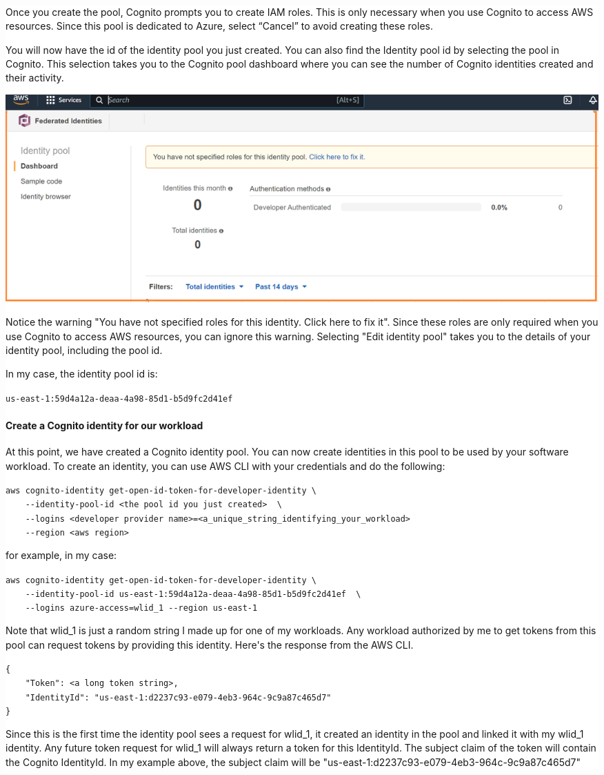 Once you create the pool, Cognito prompts you to create IAM roles. This is only necessary when you use Cognito to access AWS resources. Since this pool is dedicated to Azure, select “Cancel” to avoid creating these roles.

You will now have the id of the identity pool you just created. You can also find the Identity pool id by selecting the pool in Cognito. This selection takes you to the Cognito pool dashboard where you can see the number of Cognito identities created and their activity.

![Cognito identity pool dashboard](/images/aws-aad-federate/cognito-pool-dashboard.png)

 Notice the warning "You have not specified roles for this identity. Click here to fix it". Since these roles are only required when you use Cognito to access AWS resources, you can ignore this warning. Selecting "Edit identity pool" takes you to the details of your identity pool, including the pool id.

In my case, the identity pool id is:
```
us-east-1:59d4a12a-deaa-4a98-85d1-b5d9fc2d41ef
```

#### Create a Cognito identity for our workload
At this point, we have created a Cognito identity pool. You can now create identities in this pool to be used by your software workload. To create an identity, you can use AWS CLI with your credentials and do the following:

```
aws cognito-identity get-open-id-token-for-developer-identity \
    --identity-pool-id <the pool id you just created>  \
    --logins <developer provider name>=<a_unique_string_identifying_your_workload> 
    --region <aws region>
```

for example, in my case:
```
aws cognito-identity get-open-id-token-for-developer-identity \
    --identity-pool-id us-east-1:59d4a12a-deaa-4a98-85d1-b5d9fc2d41ef  \
    --logins azure-access=wlid_1 --region us-east-1
```
Note that wlid_1 is just a random string I made up for one of my workloads. Any workload authorized by me to get tokens from this pool can request tokens by providing this identity. Here's the response from the AWS CLI.
```
{
    "Token": <a long token string>,
    "IdentityId": "us-east-1:d2237c93-e079-4eb3-964c-9c9a87c465d7"
}
```
Since this is the first time the identity pool sees a request for wlid_1, it created an identity in the pool and linked it with my wlid_1 identity. Any future token request for wlid_1 will always return a token for this IdentityId. The subject claim of the token will contain the Cognito IdentityId. In my example above, the subject claim will be "us-east-1:d2237c93-e079-4eb3-964c-9c9a87c465d7"
